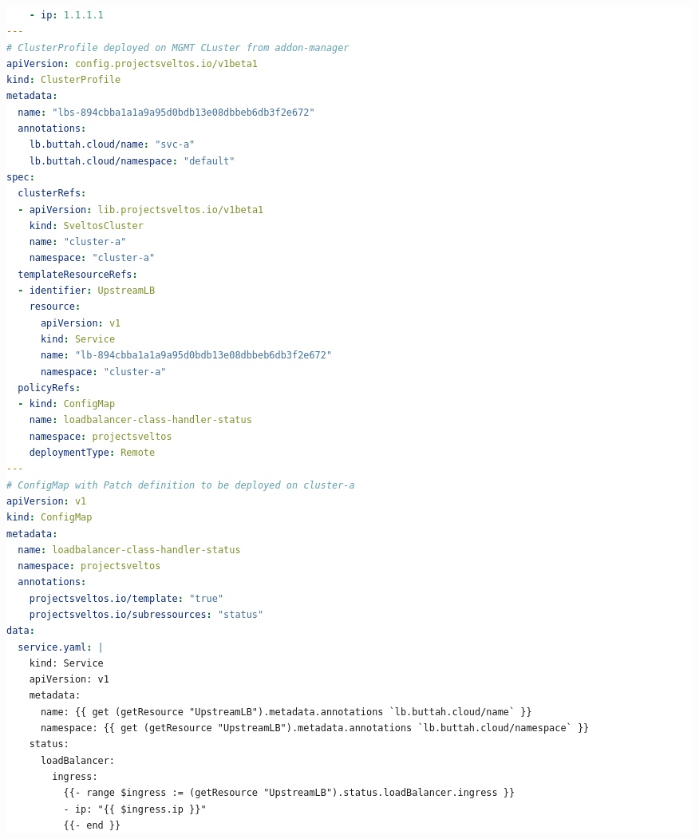 ```yaml
    - ip: 1.1.1.1
---
# ClusterProfile deployed on MGMT CLuster from addon-manager
apiVersion: config.projectsveltos.io/v1beta1
kind: ClusterProfile
metadata:
  name: "lbs-894cbba1a1a9a95d0bdb13e08dbbeb6db3f2e672"
  annotations:
    lb.buttah.cloud/name: "svc-a"
    lb.buttah.cloud/namespace: "default"
spec:
  clusterRefs:
  - apiVersion: lib.projectsveltos.io/v1beta1
    kind: SveltosCluster
    name: "cluster-a"
    namespace: "cluster-a"
  templateResourceRefs:
  - identifier: UpstreamLB
    resource:
      apiVersion: v1
      kind: Service
      name: "lb-894cbba1a1a9a95d0bdb13e08dbbeb6db3f2e672"
      namespace: "cluster-a"
  policyRefs:
  - kind: ConfigMap
    name: loadbalancer-class-handler-status
    namespace: projectsveltos
    deploymentType: Remote
---
# ConfigMap with Patch definition to be deployed on cluster-a
apiVersion: v1
kind: ConfigMap
metadata:
  name: loadbalancer-class-handler-status
  namespace: projectsveltos
  annotations:
    projectsveltos.io/template: "true"
    projectsveltos.io/subressources: "status"
data:
  service.yaml: |
    kind: Service
    apiVersion: v1
    metadata:
      name: {{ get (getResource "UpstreamLB").metadata.annotations `lb.buttah.cloud/name` }}
      namespace: {{ get (getResource "UpstreamLB").metadata.annotations `lb.buttah.cloud/namespace` }}
    status:
      loadBalancer:
        ingress:
          {{- range $ingress := (getResource "UpstreamLB").status.loadBalancer.ingress }}
          - ip: "{{ $ingress.ip }}"
          {{- end }}

```
